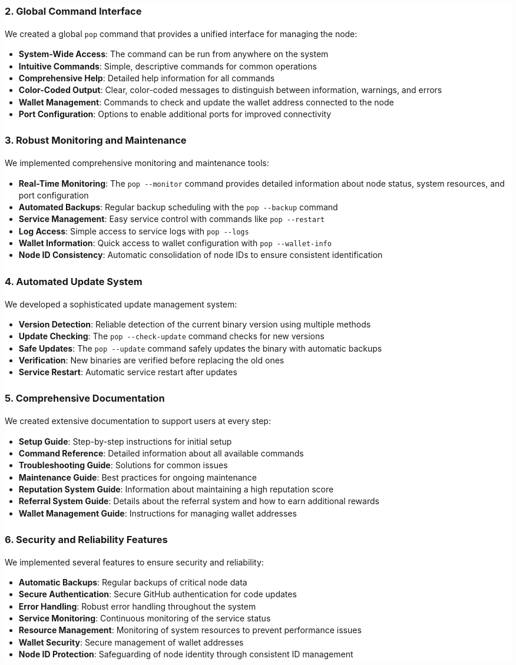 ### 2. Global Command Interface

We created a global `pop` command that provides a unified interface for managing the node:

- **System-Wide Access**: The command can be run from anywhere on the system
- **Intuitive Commands**: Simple, descriptive commands for common operations
- **Comprehensive Help**: Detailed help information for all commands
- **Color-Coded Output**: Clear, color-coded messages to distinguish between information, warnings, and errors
- **Wallet Management**: Commands to check and update the wallet address connected to the node
- **Port Configuration**: Options to enable additional ports for improved connectivity

### 3. Robust Monitoring and Maintenance

We implemented comprehensive monitoring and maintenance tools:

- **Real-Time Monitoring**: The `pop --monitor` command provides detailed information about node status, system resources, and port configuration
- **Automated Backups**: Regular backup scheduling with the `pop --backup` command
- **Service Management**: Easy service control with commands like `pop --restart`
- **Log Access**: Simple access to service logs with `pop --logs`
- **Wallet Information**: Quick access to wallet configuration with `pop --wallet-info`
- **Node ID Consistency**: Automatic consolidation of node IDs to ensure consistent identification

### 4. Automated Update System

We developed a sophisticated update management system:

- **Version Detection**: Reliable detection of the current binary version using multiple methods
- **Update Checking**: The `pop --check-update` command checks for new versions
- **Safe Updates**: The `pop --update` command safely updates the binary with automatic backups
- **Verification**: New binaries are verified before replacing the old ones
- **Service Restart**: Automatic service restart after updates

### 5. Comprehensive Documentation

We created extensive documentation to support users at every step:

- **Setup Guide**: Step-by-step instructions for initial setup
- **Command Reference**: Detailed information about all available commands
- **Troubleshooting Guide**: Solutions for common issues
- **Maintenance Guide**: Best practices for ongoing maintenance
- **Reputation System Guide**: Information about maintaining a high reputation score
- **Referral System Guide**: Details about the referral system and how to earn additional rewards
- **Wallet Management Guide**: Instructions for managing wallet addresses

### 6. Security and Reliability Features

We implemented several features to ensure security and reliability:

- **Automatic Backups**: Regular backups of critical node data
- **Secure Authentication**: Secure GitHub authentication for code updates
- **Error Handling**: Robust error handling throughout the system
- **Service Monitoring**: Continuous monitoring of the service status
- **Resource Management**: Monitoring of system resources to prevent performance issues
- **Wallet Security**: Secure management of wallet addresses
- **Node ID Protection**: Safeguarding of node identity through consistent ID management
